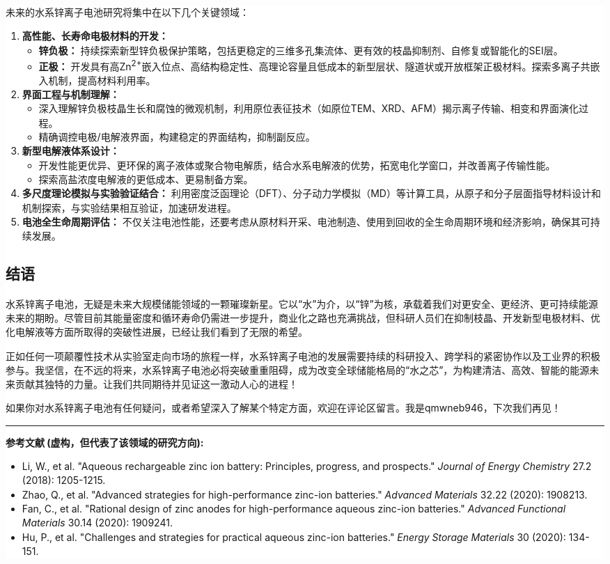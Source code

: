 未来的水系锌离子电池研究将集中在以下几个关键领域：

1.  **高性能、长寿命电极材料的开发：**
    *   **锌负极：** 持续探索新型锌负极保护策略，包括更稳定的三维多孔集流体、更有效的枝晶抑制剂、自修复或智能化的SEI层。
    *   **正极：** 开发具有高Zn$^{2+}$嵌入位点、高结构稳定性、高理论容量且低成本的新型层状、隧道状或开放框架正极材料。探索多离子共嵌入机制，提高材料利用率。
2.  **界面工程与机制理解：**
    *   深入理解锌负极枝晶生长和腐蚀的微观机制，利用原位表征技术（如原位TEM、XRD、AFM）揭示离子传输、相变和界面演化过程。
    *   精确调控电极/电解液界面，构建稳定的界面结构，抑制副反应。
3.  **新型电解液体系设计：**
    *   开发性能更优异、更环保的离子液体或聚合物电解质，结合水系电解液的优势，拓宽电化学窗口，并改善离子传输性能。
    *   探索高盐浓度电解液的更低成本、更易制备方案。
4.  **多尺度理论模拟与实验验证结合：** 利用密度泛函理论（DFT）、分子动力学模拟（MD）等计算工具，从原子和分子层面指导材料设计和机制探索，与实验结果相互验证，加速研发进程。
5.  **电池全生命周期评估：** 不仅关注电池性能，还要考虑从原材料开采、电池制造、使用到回收的全生命周期环境和经济影响，确保其可持续发展。

## 结语

水系锌离子电池，无疑是未来大规模储能领域的一颗璀璨新星。它以“水”为介，以“锌”为核，承载着我们对更安全、更经济、更可持续能源未来的期盼。尽管目前其能量密度和循环寿命仍需进一步提升，商业化之路也充满挑战，但科研人员们在抑制枝晶、开发新型电极材料、优化电解液等方面所取得的突破性进展，已经让我们看到了无限的希望。

正如任何一项颠覆性技术从实验室走向市场的旅程一样，水系锌离子电池的发展需要持续的科研投入、跨学科的紧密协作以及工业界的积极参与。我坚信，在不远的将来，水系锌离子电池必将突破重重阻碍，成为改变全球储能格局的“水之芯”，为构建清洁、高效、智能的能源未来贡献其独特的力量。让我们共同期待并见证这一激动人心的进程！

如果你对水系锌离子电池有任何疑问，或者希望深入了解某个特定方面，欢迎在评论区留言。我是qmwneb946，下次我们再见！

---
**参考文献 (虚构，但代表了该领域的研究方向):**
*   Li, W., et al. "Aqueous rechargeable zinc ion battery: Principles, progress, and prospects." *Journal of Energy Chemistry* 27.2 (2018): 1205-1215.
*   Zhao, Q., et al. "Advanced strategies for high-performance zinc-ion batteries." *Advanced Materials* 32.22 (2020): 1908213.
*   Fan, C., et al. "Rational design of zinc anodes for high-performance aqueous zinc-ion batteries." *Advanced Functional Materials* 30.14 (2020): 1909241.
*   Hu, P., et al. "Challenges and strategies for practical aqueous zinc-ion batteries." *Energy Storage Materials* 30 (2020): 134-151.